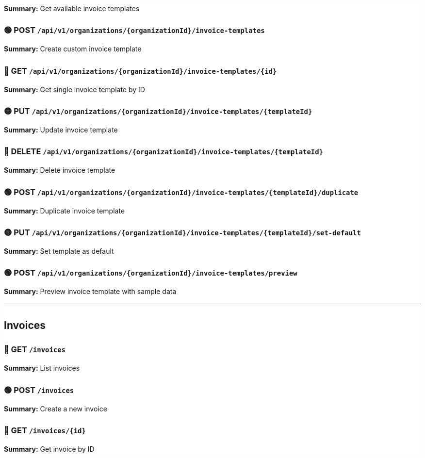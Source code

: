 **Summary:** Get available invoice templates

### 🟢 POST `/api/v1/organizations/{organizationId}/invoice-templates`

**Summary:** Create custom invoice template

### 🔵 GET `/api/v1/organizations/{organizationId}/invoice-templates/{id}`

**Summary:** Get single invoice template by ID

### 🟡 PUT `/api/v1/organizations/{organizationId}/invoice-templates/{templateId}`

**Summary:** Update invoice template

### 🔴 DELETE `/api/v1/organizations/{organizationId}/invoice-templates/{templateId}`

**Summary:** Delete invoice template

### 🟢 POST `/api/v1/organizations/{organizationId}/invoice-templates/{templateId}/duplicate`

**Summary:** Duplicate invoice template

### 🟡 PUT `/api/v1/organizations/{organizationId}/invoice-templates/{templateId}/set-default`

**Summary:** Set template as default

### 🟢 POST `/api/v1/organizations/{organizationId}/invoice-templates/preview`

**Summary:** Preview invoice template with sample data

---

## Invoices

### 🔵 GET `/invoices`

**Summary:** List invoices

### 🟢 POST `/invoices`

**Summary:** Create a new invoice

### 🔵 GET `/invoices/{id}`

**Summary:** Get invoice by ID
